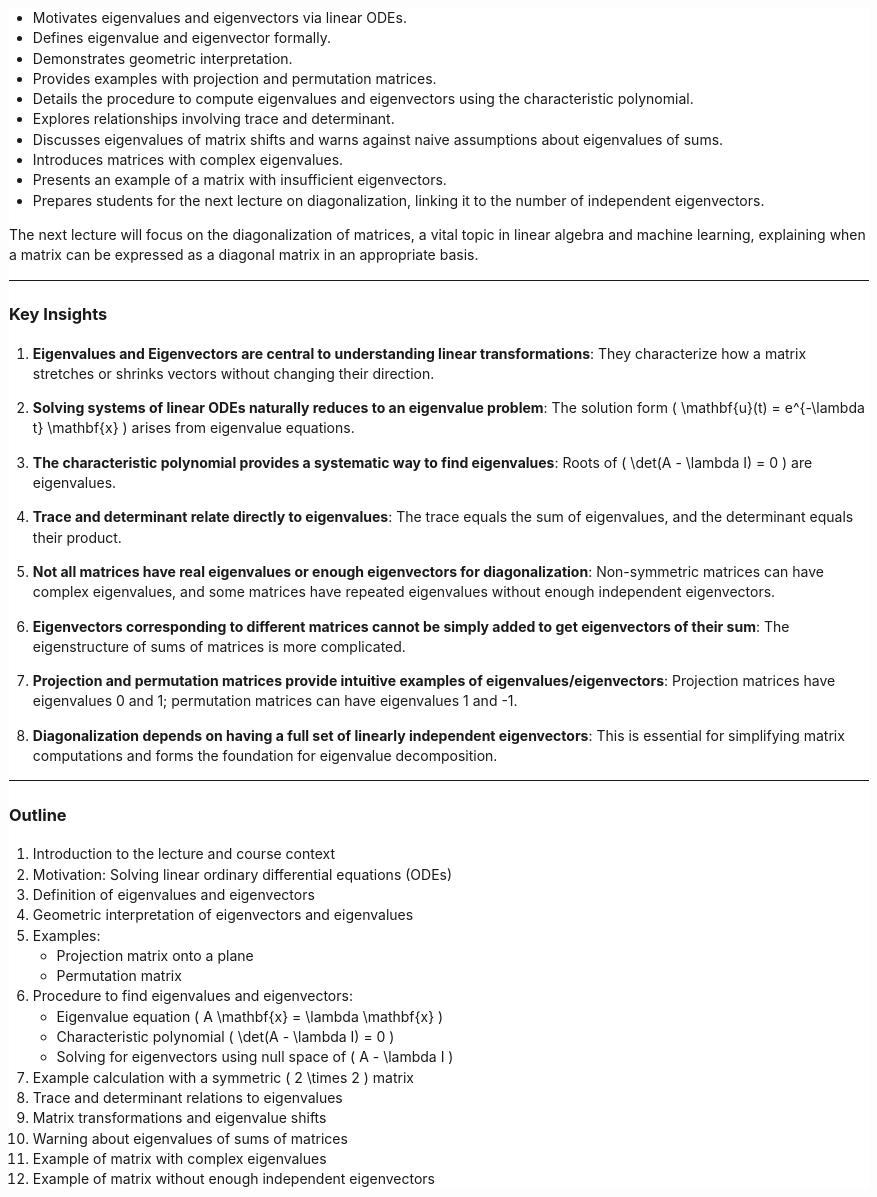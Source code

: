 - Motivates eigenvalues and eigenvectors via linear ODEs.
- Defines eigenvalue and eigenvector formally.
- Demonstrates geometric interpretation.
- Provides examples with projection and permutation matrices.
- Details the procedure to compute eigenvalues and eigenvectors using the characteristic polynomial.
- Explores relationships involving trace and determinant.
- Discusses eigenvalues of matrix shifts and warns against naive assumptions about eigenvalues of sums.
- Introduces matrices with complex eigenvalues.
- Presents an example of a matrix with insufficient eigenvectors.
- Prepares students for the next lecture on diagonalization, linking it to the number of independent eigenvectors.

The next lecture will focus on the diagonalization of matrices, a vital topic in linear algebra and machine learning, explaining when a matrix can be expressed as a diagonal matrix in an appropriate basis.

---

### Key Insights

1. **Eigenvalues and Eigenvectors are central to understanding linear transformations**: They characterize how a matrix stretches or shrinks vectors without changing their direction.

2. **Solving systems of linear ODEs naturally reduces to an eigenvalue problem**: The solution form \( \mathbf{u}(t) = e^{-\lambda t} \mathbf{x} \) arises from eigenvalue equations.

3. **The characteristic polynomial provides a systematic way to find eigenvalues**: Roots of \( \det(A - \lambda I) = 0 \) are eigenvalues.

4. **Trace and determinant relate directly to eigenvalues**: The trace equals the sum of eigenvalues, and the determinant equals their product.

5. **Not all matrices have real eigenvalues or enough eigenvectors for diagonalization**: Non-symmetric matrices can have complex eigenvalues, and some matrices have repeated eigenvalues without enough independent eigenvectors.

6. **Eigenvectors corresponding to different matrices cannot be simply added to get eigenvectors of their sum**: The eigenstructure of sums of matrices is more complicated.

7. **Projection and permutation matrices provide intuitive examples of eigenvalues/eigenvectors**: Projection matrices have eigenvalues 0 and 1; permutation matrices can have eigenvalues 1 and -1.

8. **Diagonalization depends on having a full set of linearly independent eigenvectors**: This is essential for simplifying matrix computations and forms the foundation for eigenvalue decomposition.

---

### Outline

1. Introduction to the lecture and course context
2. Motivation: Solving linear ordinary differential equations (ODEs)
3. Definition of eigenvalues and eigenvectors
4. Geometric interpretation of eigenvectors and eigenvalues
5. Examples:
   - Projection matrix onto a plane
   - Permutation matrix
6. Procedure to find eigenvalues and eigenvectors:
   - Eigenvalue equation \( A \mathbf{x} = \lambda \mathbf{x} \)
   - Characteristic polynomial \( \det(A - \lambda I) = 0 \)
   - Solving for eigenvectors using null space of \( A - \lambda I \)
7. Example calculation with a symmetric \( 2 \times 2 \) matrix
8. Trace and determinant relations to eigenvalues
9. Matrix transformations and eigenvalue shifts
10. Warning about eigenvalues of sums of matrices
11. Example of matrix with complex eigenvalues
12. Example of matrix without enough independent eigenvectors